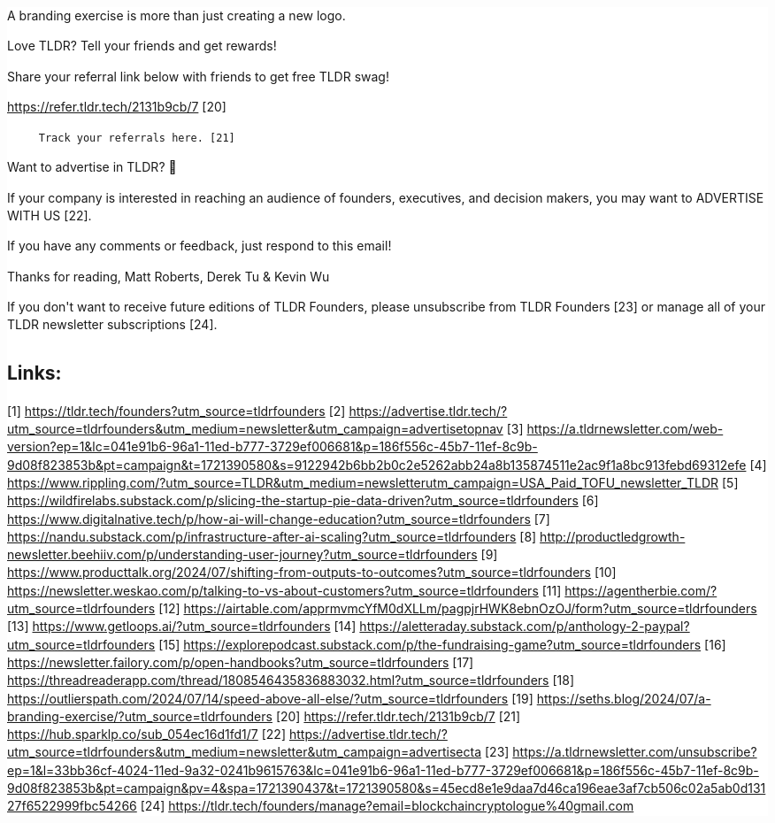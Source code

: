  A branding exercise is more than just creating a new logo. 

Love TLDR? Tell your friends and get rewards!

 Share your referral link below with friends to get free TLDR swag! 

 https://refer.tldr.tech/2131b9cb/7 [20] 

		 Track your referrals here. [21] 

Want to advertise in TLDR? 📰

 If your company is interested in reaching an audience of founders,
executives, and decision makers, you may want to ADVERTISE WITH US
[22]. 

 If you have any comments or feedback, just respond to this email! 

Thanks for reading, 
Matt Roberts, Derek Tu & Kevin Wu 

If you don't want to receive future editions of TLDR Founders, please
unsubscribe from TLDR Founders [23] or manage all of your TLDR
newsletter subscriptions [24]. 

 

Links:
------
[1] https://tldr.tech/founders?utm_source=tldrfounders
[2] https://advertise.tldr.tech/?utm_source=tldrfounders&utm_medium=newsletter&utm_campaign=advertisetopnav
[3] https://a.tldrnewsletter.com/web-version?ep=1&lc=041e91b6-96a1-11ed-b777-3729ef006681&p=186f556c-45b7-11ef-8c9b-9d08f823853b&pt=campaign&t=1721390580&s=9122942b6bb2b0c2e5262abb24a8b135874511e2ac9f1a8bc913febd69312efe
[4] https://www.rippling.com/?utm_source=TLDR&utm_medium=newsletterutm_campaign=USA_Paid_TOFU_newsletter_TLDR
[5] https://wildfirelabs.substack.com/p/slicing-the-startup-pie-data-driven?utm_source=tldrfounders
[6] https://www.digitalnative.tech/p/how-ai-will-change-education?utm_source=tldrfounders
[7] https://nandu.substack.com/p/infrastructure-after-ai-scaling?utm_source=tldrfounders
[8] http://productledgrowth-newsletter.beehiiv.com/p/understanding-user-journey?utm_source=tldrfounders
[9] https://www.producttalk.org/2024/07/shifting-from-outputs-to-outcomes?utm_source=tldrfounders
[10] https://newsletter.weskao.com/p/talking-to-vs-about-customers?utm_source=tldrfounders
[11] https://agentherbie.com/?utm_source=tldrfounders
[12] https://airtable.com/apprmvmcYfM0dXLLm/pagpjrHWK8ebnOzOJ/form?utm_source=tldrfounders
[13] https://www.getloops.ai/?utm_source=tldrfounders
[14] https://aletteraday.substack.com/p/anthology-2-paypal?utm_source=tldrfounders
[15] https://explorepodcast.substack.com/p/the-fundraising-game?utm_source=tldrfounders
[16] https://newsletter.failory.com/p/open-handbooks?utm_source=tldrfounders
[17] https://threadreaderapp.com/thread/1808546435836883032.html?utm_source=tldrfounders
[18] https://outlierspath.com/2024/07/14/speed-above-all-else/?utm_source=tldrfounders
[19] https://seths.blog/2024/07/a-branding-exercise/?utm_source=tldrfounders
[20] https://refer.tldr.tech/2131b9cb/7
[21] https://hub.sparklp.co/sub_054ec16d1fd1/7
[22] https://advertise.tldr.tech/?utm_source=tldrfounders&utm_medium=newsletter&utm_campaign=advertisecta
[23] https://a.tldrnewsletter.com/unsubscribe?ep=1&l=33bb36cf-4024-11ed-9a32-0241b9615763&lc=041e91b6-96a1-11ed-b777-3729ef006681&p=186f556c-45b7-11ef-8c9b-9d08f823853b&pt=campaign&pv=4&spa=1721390437&t=1721390580&s=45ecd8e1e9daa7d46ca196eae3af7cb506c02a5ab0d13127f6522999fbc54266
[24] https://tldr.tech/founders/manage?email=blockchaincryptologue%40gmail.com
